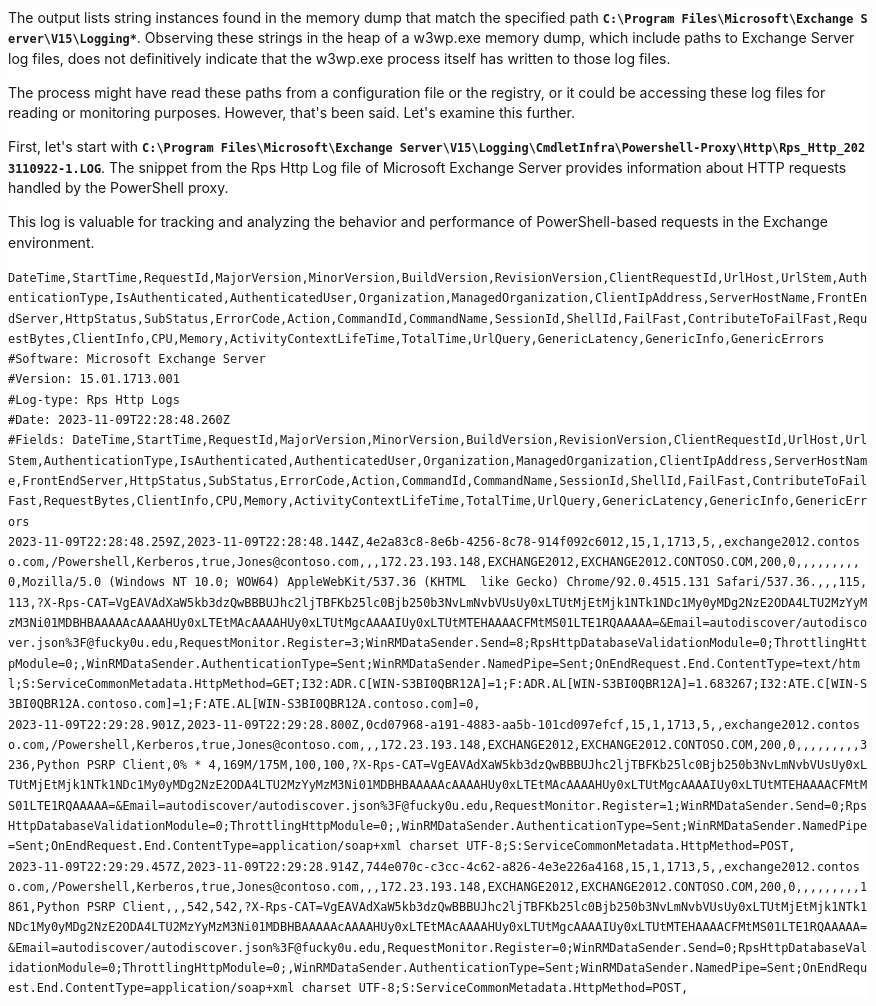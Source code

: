 The output lists string instances found in the memory dump that match the specified path **`C:\Program Files\Microsoft\Exchange Server\V15\Logging*`**. Observing these strings in the heap of a w3wp.exe memory dump, which include paths to Exchange Server log files, does not definitively indicate that the w3wp.exe process itself has written to those log files.

The process might have read these paths from a configuration file or the registry, or it could be accessing these log files for reading or monitoring purposes. However, that's been said. Let's examine this further. 

First, let's start with **`C:\Program Files\Microsoft\Exchange Server\V15\Logging\CmdletInfra\Powershell-Proxy\Http\Rps_Http_2023110922-1.LOG`**. The snippet from the Rps Http Log file of Microsoft Exchange Server provides information about HTTP requests handled by the PowerShell proxy. 

This log is valuable for tracking and analyzing the behavior and performance of PowerShell-based requests in the Exchange environment.

```
DateTime,StartTime,RequestId,MajorVersion,MinorVersion,BuildVersion,RevisionVersion,ClientRequestId,UrlHost,UrlStem,AuthenticationType,IsAuthenticated,AuthenticatedUser,Organization,ManagedOrganization,ClientIpAddress,ServerHostName,FrontEndServer,HttpStatus,SubStatus,ErrorCode,Action,CommandId,CommandName,SessionId,ShellId,FailFast,ContributeToFailFast,RequestBytes,ClientInfo,CPU,Memory,ActivityContextLifeTime,TotalTime,UrlQuery,GenericLatency,GenericInfo,GenericErrors
#Software: Microsoft Exchange Server
#Version: 15.01.1713.001
#Log-type: Rps Http Logs
#Date: 2023-11-09T22:28:48.260Z
#Fields: DateTime,StartTime,RequestId,MajorVersion,MinorVersion,BuildVersion,RevisionVersion,ClientRequestId,UrlHost,UrlStem,AuthenticationType,IsAuthenticated,AuthenticatedUser,Organization,ManagedOrganization,ClientIpAddress,ServerHostName,FrontEndServer,HttpStatus,SubStatus,ErrorCode,Action,CommandId,CommandName,SessionId,ShellId,FailFast,ContributeToFailFast,RequestBytes,ClientInfo,CPU,Memory,ActivityContextLifeTime,TotalTime,UrlQuery,GenericLatency,GenericInfo,GenericErrors
2023-11-09T22:28:48.259Z,2023-11-09T22:28:48.144Z,4e2a83c8-8e6b-4256-8c78-914f092c6012,15,1,1713,5,,exchange2012.contoso.com,/Powershell,Kerberos,true,Jones@contoso.com,,,172.23.193.148,EXCHANGE2012,EXCHANGE2012.CONTOSO.COM,200,0,,,,,,,,,0,Mozilla/5.0 (Windows NT 10.0; WOW64) AppleWebKit/537.36 (KHTML  like Gecko) Chrome/92.0.4515.131 Safari/537.36.,,,115,113,?X-Rps-CAT=VgEAVAdXaW5kb3dzQwBBBUJhc2ljTBFKb25lc0Bjb250b3NvLmNvbVUsUy0xLTUtMjEtMjk1NTk1NDc1My0yMDg2NzE2ODA4LTU2MzYyMzM3Ni01MDBHBAAAAAcAAAAHUy0xLTEtMAcAAAAHUy0xLTUtMgcAAAAIUy0xLTUtMTEHAAAACFMtMS01LTE1RQAAAAA=&Email=autodiscover/autodiscover.json%3F@fucky0u.edu,RequestMonitor.Register=3;WinRMDataSender.Send=8;RpsHttpDatabaseValidationModule=0;ThrottlingHttpModule=0;,WinRMDataSender.AuthenticationType=Sent;WinRMDataSender.NamedPipe=Sent;OnEndRequest.End.ContentType=text/html;S:ServiceCommonMetadata.HttpMethod=GET;I32:ADR.C[WIN-S3BI0QBR12A]=1;F:ADR.AL[WIN-S3BI0QBR12A]=1.683267;I32:ATE.C[WIN-S3BI0QBR12A.contoso.com]=1;F:ATE.AL[WIN-S3BI0QBR12A.contoso.com]=0,
2023-11-09T22:29:28.901Z,2023-11-09T22:29:28.800Z,0cd07968-a191-4883-aa5b-101cd097efcf,15,1,1713,5,,exchange2012.contoso.com,/Powershell,Kerberos,true,Jones@contoso.com,,,172.23.193.148,EXCHANGE2012,EXCHANGE2012.CONTOSO.COM,200,0,,,,,,,,,3236,Python PSRP Client,0% * 4,169M/175M,100,100,?X-Rps-CAT=VgEAVAdXaW5kb3dzQwBBBUJhc2ljTBFKb25lc0Bjb250b3NvLmNvbVUsUy0xLTUtMjEtMjk1NTk1NDc1My0yMDg2NzE2ODA4LTU2MzYyMzM3Ni01MDBHBAAAAAcAAAAHUy0xLTEtMAcAAAAHUy0xLTUtMgcAAAAIUy0xLTUtMTEHAAAACFMtMS01LTE1RQAAAAA=&Email=autodiscover/autodiscover.json%3F@fucky0u.edu,RequestMonitor.Register=1;WinRMDataSender.Send=0;RpsHttpDatabaseValidationModule=0;ThrottlingHttpModule=0;,WinRMDataSender.AuthenticationType=Sent;WinRMDataSender.NamedPipe=Sent;OnEndRequest.End.ContentType=application/soap+xml charset UTF-8;S:ServiceCommonMetadata.HttpMethod=POST,
2023-11-09T22:29:29.457Z,2023-11-09T22:29:28.914Z,744e070c-c3cc-4c62-a826-4e3e226a4168,15,1,1713,5,,exchange2012.contoso.com,/Powershell,Kerberos,true,Jones@contoso.com,,,172.23.193.148,EXCHANGE2012,EXCHANGE2012.CONTOSO.COM,200,0,,,,,,,,,1861,Python PSRP Client,,,542,542,?X-Rps-CAT=VgEAVAdXaW5kb3dzQwBBBUJhc2ljTBFKb25lc0Bjb250b3NvLmNvbVUsUy0xLTUtMjEtMjk1NTk1NDc1My0yMDg2NzE2ODA4LTU2MzYyMzM3Ni01MDBHBAAAAAcAAAAHUy0xLTEtMAcAAAAHUy0xLTUtMgcAAAAIUy0xLTUtMTEHAAAACFMtMS01LTE1RQAAAAA=&Email=autodiscover/autodiscover.json%3F@fucky0u.edu,RequestMonitor.Register=0;WinRMDataSender.Send=0;RpsHttpDatabaseValidationModule=0;ThrottlingHttpModule=0;,WinRMDataSender.AuthenticationType=Sent;WinRMDataSender.NamedPipe=Sent;OnEndRequest.End.ContentType=application/soap+xml charset UTF-8;S:ServiceCommonMetadata.HttpMethod=POST,
